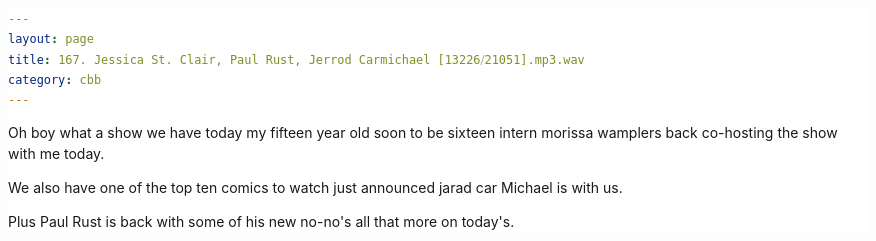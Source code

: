 ```yaml
---
layout: page
title: 167. Jessica St. Clair, Paul Rust, Jerrod Carmichael [13226⧸21051].mp3.wav
category: cbb 
---
```


Oh boy what a show we have today my fifteen year old soon to be sixteen intern morissa wamplers back co-hosting the show with me today.

We also have one of the top ten comics to watch just announced jarad car Michael is with us.

Plus Paul Rust is back with some of his new no-no's all that more on today's.
